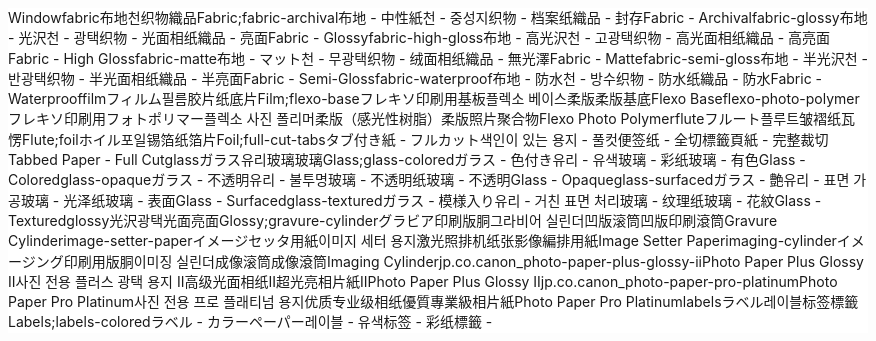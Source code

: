 Window</td></tr><tr><td title="fabric">fabric</td><td title="布地">布地</td><td title="천">천</td><td title="织物">织物</td><td title="織品">織品</td><td title="Fabric;">Fabric;</td></tr><tr><td title="fabric-archival">fabric-archival</td><td title="布地 - 中性紙">布地 - 中性紙</td><td title="천 - 중성지">천 - 중성지</td><td title="织物 - 档案纸">织物 - 档案纸</td><td title="織品 - 封存">織品 - 封存</td><td title="Fabric - Archival">Fabric - Archival</td></tr><tr><td title="fabric-glossy">fabric-glossy</td><td title="布地 - 光沢">布地 - 光沢</td><td title="천 - 광택">천 - 광택</td><td title="织物 - 光面相纸">织物 - 光面相纸</td><td title="織品 - 亮面">織品 - 亮面</td><td title="Fabric - Glossy">Fabric - Glossy</td></tr><tr><td title="fabric-high-gloss">fabric-high-gloss</td><td title="布地 - 高光沢">布地 - 高光沢</td><td title="천 - 고광택">천 - 고광택</td><td title="织物 - 高光面相纸">织物 - 高光面相纸</td><td title="織品 - 高亮面">織品 - 高亮面</td><td title="Fabric - High Gloss">Fabric - High Gloss</td></tr><tr><td title="fabric-matte">fabric-matte</td><td title="布地 - マット">布地 - マット</td><td title="천 - 무광택">천 - 무광택</td><td title="织物 - 绒面相纸">织物 - 绒面相纸</td><td title="織品 - 無光澤">織品 - 無光澤</td><td title="Fabric - Matte">Fabric - Matte</td></tr><tr><td title="fabric-semi-gloss">fabric-semi-gloss</td><td title="布地 - 半光沢">布地 - 半光沢</td><td title="천 - 반광택">천 - 반광택</td><td title="织物 - 半光面相纸">织物 - 半光面相纸</td><td title="織品 - 半亮面">織品 - 半亮面</td><td title="Fabric - Semi-Gloss">Fabric - Semi-Gloss</td></tr><tr><td title="fabric-waterproof">fabric-waterproof</td><td title="布地 - 防水">布地 - 防水</td><td title="천 - 방수">천 - 방수</td><td title="织物 - 防水纸">织物 - 防水纸</td><td title="織品 - 防水">織品 - 防水</td><td title="Fabric - Waterproof">Fabric - Waterproof</td></tr><tr><td title="film">film</td><td title="フィルム">フィルム</td><td title="필름">필름</td><td title="胶片纸">胶片纸</td><td title="底片">底片</td><td title="Film;">Film;</td></tr><tr><td title="flexo-base">flexo-base</td><td title="フレキソ印刷用基板">フレキソ印刷用基板</td><td title="플렉소 베이스">플렉소 베이스</td><td title="柔版">柔版</td><td title="柔版基底">柔版基底</td><td title="Flexo Base">Flexo Base</td></tr><tr><td title="flexo-photo-polymer">flexo-photo-polymer</td><td title="フレキソ印刷用フォトポリマー">フレキソ印刷用フォトポリマー</td><td title="플렉소 사진 폴리머">플렉소 사진 폴리머</td><td title="柔版（感光性树脂）">柔版（感光性树脂）</td><td title="柔版照片聚合物">柔版照片聚合物</td><td title="Flexo Photo Polymer">Flexo Photo Polymer</td></tr><tr><td title="flute">flute</td><td title="フルート">フルート</td><td title="플루트">플루트</td><td title="皱褶纸">皱褶纸</td><td title="瓦愣">瓦愣</td><td title="Flute;">Flute;</td></tr><tr><td title="foil">foil</td><td title="ホイル">ホイル</td><td title="포일">포일</td><td title="锡箔纸">锡箔纸</td><td title="箔片">箔片</td><td title="Foil;">Foil;</td></tr><tr><td title="full-cut-tabs">full-cut-tabs</td><td title="タブ付き紙 - フルカット">タブ付き紙 - フルカット</td><td title="색인이 있는 용지 - 풀컷">색인이 있는 용지 - 풀컷</td><td title="便签纸 - 全切">便签纸 - 全切</td><td title="標籤頁紙 - 完整裁切">標籤頁紙 - 完整裁切</td><td title="Tabbed Paper - Full Cut">Tabbed Paper - Full Cut</td></tr><tr><td title="glass">glass</td><td title="ガラス">ガラス</td><td title="유리">유리</td><td title="玻璃">玻璃</td><td title="玻璃">玻璃</td><td title="Glass;">Glass;</td></tr><tr><td title="glass-colored">glass-colored</td><td title="ガラス - 色付き">ガラス - 色付き</td><td title="유리 - 유색">유리 - 유색</td><td title="玻璃 - 彩纸">玻璃 - 彩纸</td><td title="玻璃 - 有色">玻璃 - 有色</td><td title="Glass - Colored">Glass - Colored</td></tr><tr><td title="glass-opaque">glass-opaque</td><td title="ガラス - 不透明">ガラス - 不透明</td><td title="유리 - 불투명">유리 - 불투명</td><td title="玻璃 - 不透明纸">玻璃 - 不透明纸</td><td title="玻璃 - 不透明">玻璃 - 不透明</td><td title="Glass - Opaque">Glass - Opaque</td></tr><tr><td title="glass-surfaced">glass-surfaced</td><td title="ガラス - 艶">ガラス - 艶</td><td title="유리 - 표면 가공">유리 - 표면 가공</td><td title="玻璃 - 光泽纸">玻璃 - 光泽纸</td><td title="玻璃 - 表面">玻璃 - 表面</td><td title="Glass - Surfaced">Glass - Surfaced</td></tr><tr><td title="glass-textured">glass-textured</td><td title="ガラス - 模様入り">ガラス - 模様入り</td><td title="유리 - 거친 표면 처리">유리 - 거친 표면 처리</td><td title="玻璃 - 纹理纸">玻璃 - 纹理纸</td><td title="玻璃 - 花紋">玻璃 - 花紋</td><td title="Glass - Textured">Glass - Textured</td></tr><tr><td title="glossy">glossy</td><td title="光沢">光沢</td><td title="광택">광택</td><td title="光面">光面</td><td title="亮面">亮面</td><td title="Glossy;">Glossy;</td></tr><tr><td title="gravure-cylinder">gravure-cylinder</td><td title="グラビア印刷版胴">グラビア印刷版胴</td><td title="그라비어 실린더">그라비어 실린더</td><td title="凹版滚筒">凹版滚筒</td><td title="凹版印刷滾筒">凹版印刷滾筒</td><td title="Gravure Cylinder">Gravure Cylinder</td></tr><tr><td title="image-setter-paper">image-setter-paper</td><td title="イメージセッタ用紙">イメージセッタ用紙</td><td title="이미지 세터 용지">이미지 세터 용지</td><td title="激光照排机纸张">激光照排机纸张</td><td title="影像編排用紙">影像編排用紙</td><td title="Image Setter Paper">Image Setter Paper</td></tr><tr><td title="imaging-cylinder">imaging-cylinder</td><td title="イメージング印刷用版胴">イメージング印刷用版胴</td><td title="이미징 실린더">이미징 실린더</td><td title="成像滚筒">成像滚筒</td><td title="成像滾筒">成像滾筒</td><td title="Imaging Cylinder">Imaging Cylinder</td></tr><tr><td title="jp.co.canon_photo-paper-plus-glossy-ii">jp.co.canon_photo-paper-plus-glossy-ii</td><td title="Photo Paper Plus Glossy II">Photo Paper Plus Glossy II</td><td title="사진 전용 플러스 광택 용지 II">사진 전용 플러스 광택 용지 II</td><td title="高级光面相纸II">高级光面相纸II</td><td title="超光亮相片紙II">超光亮相片紙II</td><td title="Photo Paper Plus Glossy II">Photo Paper Plus Glossy II</td></tr><tr><td title="jp.co.canon_photo-paper-pro-platinum">jp.co.canon_photo-paper-pro-platinum</td><td title="Photo Paper Pro Platinum">Photo Paper Pro Platinum</td><td title="사진 전용 프로 플래티넘 용지">사진 전용 프로 플래티넘 용지</td><td title="优质专业级相纸">优质专业级相纸</td><td title="優質專業級相片紙">優質專業級相片紙</td><td title="Photo Paper Pro Platinum">Photo Paper Pro Platinum</td></tr><tr><td title="labels">labels</td><td title="ラベル">ラベル</td><td title="레이블">레이블</td><td title="标签">标签</td><td title="標籤">標籤</td><td title="Labels;">Labels;</td></tr><tr><td title="labels-colored">labels-colored</td><td title="ラベル - カラーペーパー">ラベル - カラーペーパー</td><td title="레이블 - 유색">레이블 - 유색</td><td title="标签 - 彩纸">标签 - 彩纸</td><td title="標籤 - 有色">標籤 -